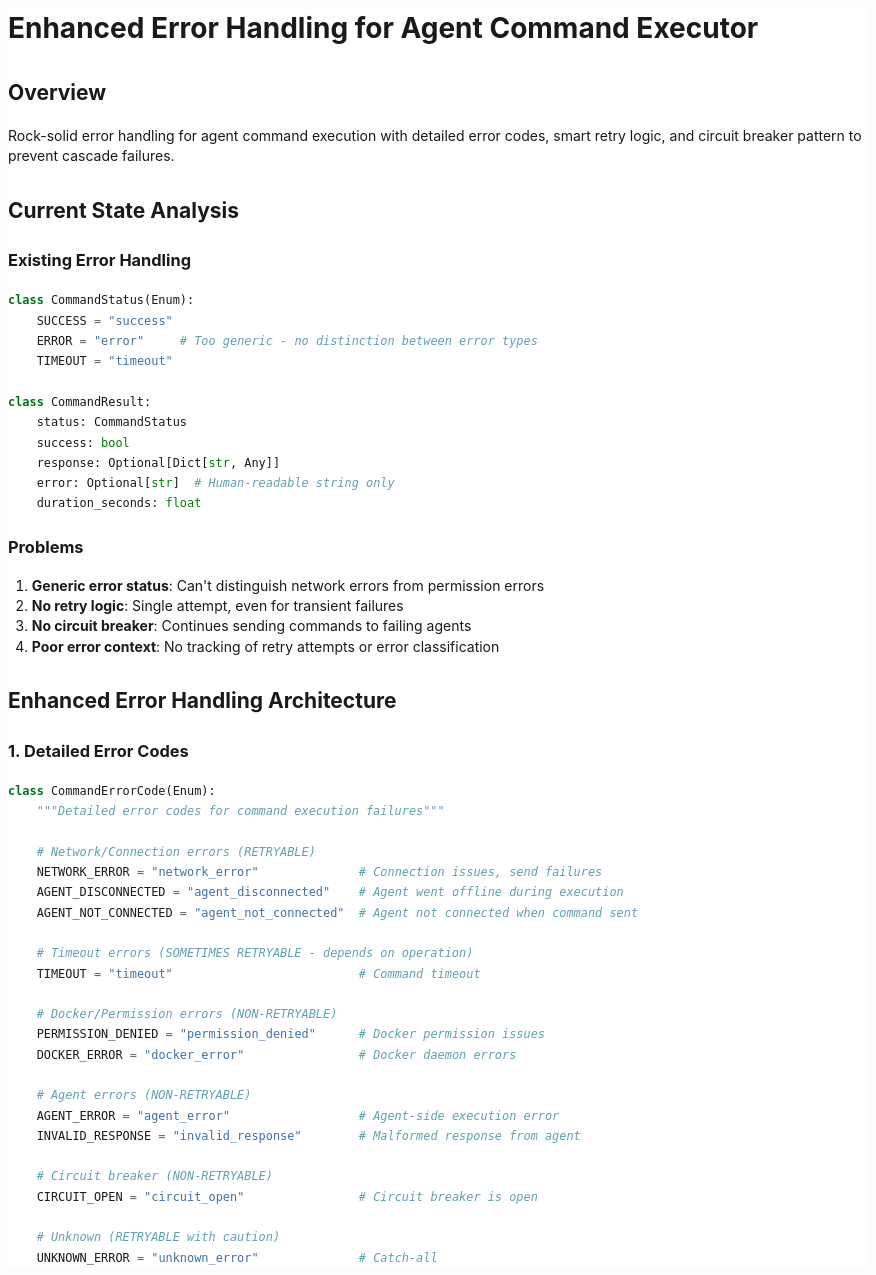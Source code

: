 # Enhanced Error Handling for Agent Command Executor

## Overview
Rock-solid error handling for agent command execution with detailed error codes, smart retry logic, and circuit breaker pattern to prevent cascade failures.

## Current State Analysis

### Existing Error Handling
```python
class CommandStatus(Enum):
    SUCCESS = "success"
    ERROR = "error"     # Too generic - no distinction between error types
    TIMEOUT = "timeout"

class CommandResult:
    status: CommandStatus
    success: bool
    response: Optional[Dict[str, Any]]
    error: Optional[str]  # Human-readable string only
    duration_seconds: float
```

### Problems
1. **Generic error status**: Can't distinguish network errors from permission errors
2. **No retry logic**: Single attempt, even for transient failures
3. **No circuit breaker**: Continues sending commands to failing agents
4. **Poor error context**: No tracking of retry attempts or error classification

## Enhanced Error Handling Architecture

### 1. Detailed Error Codes

```python
class CommandErrorCode(Enum):
    """Detailed error codes for command execution failures"""

    # Network/Connection errors (RETRYABLE)
    NETWORK_ERROR = "network_error"              # Connection issues, send failures
    AGENT_DISCONNECTED = "agent_disconnected"    # Agent went offline during execution
    AGENT_NOT_CONNECTED = "agent_not_connected"  # Agent not connected when command sent

    # Timeout errors (SOMETIMES RETRYABLE - depends on operation)
    TIMEOUT = "timeout"                          # Command timeout

    # Docker/Permission errors (NON-RETRYABLE)
    PERMISSION_DENIED = "permission_denied"      # Docker permission issues
    DOCKER_ERROR = "docker_error"                # Docker daemon errors

    # Agent errors (NON-RETRYABLE)
    AGENT_ERROR = "agent_error"                  # Agent-side execution error
    INVALID_RESPONSE = "invalid_response"        # Malformed response from agent

    # Circuit breaker (NON-RETRYABLE)
    CIRCUIT_OPEN = "circuit_open"                # Circuit breaker is open

    # Unknown (RETRYABLE with caution)
    UNKNOWN_ERROR = "unknown_error"              # Catch-all
```
